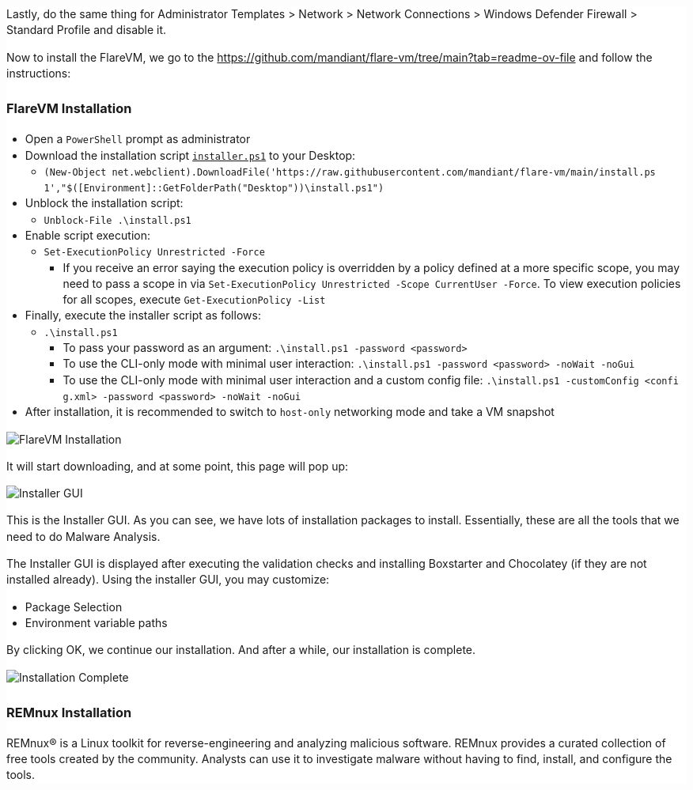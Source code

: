 Lastly, do the same thing for Administrator Templates > Network > Network Connections > Windows Defender Firewall > Standard Profile and disable it.

Now to install the FlareVM, we go to the https://github.com/mandiant/flare-vm/tree/main?tab=readme-ov-file and follow the instructions:

### FlareVM Installation

- Open a `PowerShell` prompt as administrator
- Download the installation script [`installer.ps1`](https://raw.githubusercontent.com/mandiant/flare-vm/main/install.ps1) to your Desktop:
    - `(New-Object net.webclient).DownloadFile('https://raw.githubusercontent.com/mandiant/flare-vm/main/install.ps1',"$([Environment]::GetFolderPath("Desktop"))\install.ps1")`
- Unblock the installation script:
    - `Unblock-File .\install.ps1`
- Enable script execution:
    - `Set-ExecutionPolicy Unrestricted -Force`
        - If you receive an error saying the execution policy is overridden by a policy defined at a more specific scope, you may need to pass a scope in via `Set-ExecutionPolicy Unrestricted -Scope CurrentUser -Force`. To view execution policies for all scopes, execute `Get-ExecutionPolicy -List`
- Finally, execute the installer script as follows:
    - `.\install.ps1`
        - To pass your password as an argument: `.\install.ps1 -password <password>`
        - To use the CLI-only mode with minimal user interaction: `.\install.ps1 -password <password> -noWait -noGui`
        - To use the CLI-only mode with minimal user interaction and a custom config file: `.\install.ps1 -customConfig <config.xml> -password <password> -noWait -noGui`
- After installation, it is recommended to switch to `host-only` networking mode and take a VM snapshot

![FlareVM Installation](https://github.com/uruc/Malware-Analysis-Lab/blob/main/Images/Pasted%20image%2020240608232140.png)

It will start downloading, and at some point, this page will pop up:

![Installer GUI](https://github.com/uruc/Malware-Analysis-Lab/blob/main/Images/Pasted%20image%2020240608234853.png)

This is the Installer GUI. As you can see, we have lots of installation packages to install. Essentially, these are all the tools that we need to do Malware Analysis.

The Installer GUI is displayed after executing the validation checks and installing Boxstarter and Chocolatey (if they are not installed already). Using the installer GUI, you may customize:
- Package Selection
- Environment variable paths

By clicking OK, we continue our installation. And after a while, our installation is complete.

![Installation Complete](https://github.com/uruc/Malware-Analysis-Lab/blob/main/Images/Pasted%20image%2020240609210039.png)

### REMnux Installation

REMnux® is a Linux toolkit for reverse-engineering and analyzing malicious software. REMnux provides a curated collection of free tools created by the community. Analysts can use it to investigate malware without having to find, install, and configure the tools.
